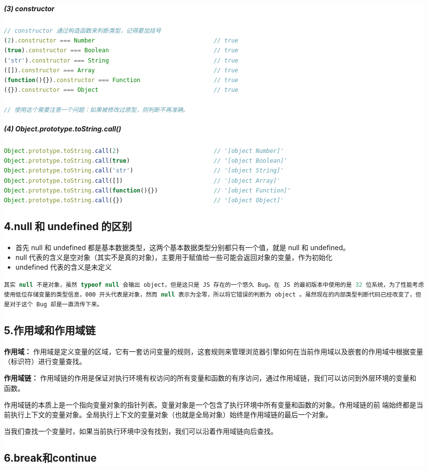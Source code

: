 

##### (3) constructor

```js
// constructor 通过构造函数来判断类型，记得要加括号
(2).constructor === Number									// true
(true).constructor === Boolean								// true
('str').constructor === String  							// true
([]).constructor === Array									// true
(function(){}).constructor === Function						// true 
({}).constructor === Object									// true

// 使用这个需要注意一个问题：如果被修改过原型，则判断不再准确。
```



##### (4) Object.prototype.toString.call()

```js
Object.prototype.toString.call(2)							// '[object Number]'
Object.prototype.toString.call(true)						// '[object Boolean]'
Object.prototype.toString.call('str')						// '[object String]'
Object.prototype.toString.call([])							// '[object Array]'
Object.prototype.toString.call(function(){})				// '[object Function]'
Object.prototype.toString.call({})							// '[object Object]'
```



## 4.null 和 undefined 的区别

- 首先 null 和 undefined 都是基本数据类型，这两个基本数据类型分别都只有一个值，就是 null 和 undefined。
- null 代表的含义是空对象（其实不是真的对象)，主要用于赋值给一些可能会返回对象的变量，作为初始化
- undefined 代表的含义是未定义

```js
其实 null 不是对象，虽然 typeof null 会输出 object，但是这只是 JS 存在的一个悠久 Bug。在 JS 的最初版本中使用的是 32 位系统，为了性能考虑使用低位存储变量的类型信息，000 开头代表是对象，然而 null 表示为全零，所以将它错误的判断为 object 。虽然现在的内部类型判断代码已经改变了，但是对于这个 Bug 却是一直流传下来。
```





## 5.作用域和作用域链

**作用域：** 作用域是定义变量的区域，它有一套访问变量的规则，这套规则来管理浏览器引擎如何在当前作用域以及嵌套的作用域中根据变量（标识符）进行变量查找。

**作用域链：** 作用域链的作用是保证对执行环境有权访问的所有变量和函数的有序访问，通过作用域链，我们可以访问到外层环境的变量和 函数。

作用域链的本质上是一个指向变量对象的指针列表。变量对象是一个包含了执行环境中所有变量和函数的对象。作用域链的前 端始终都是当前执行上下文的变量对象。全局执行上下文的变量对象（也就是全局对象）始终是作用域链的最后一个对象。

当我们查找一个变量时，如果当前执行环境中没有找到，我们可以沿着作用域链向后查找。



## 6.break和continue
